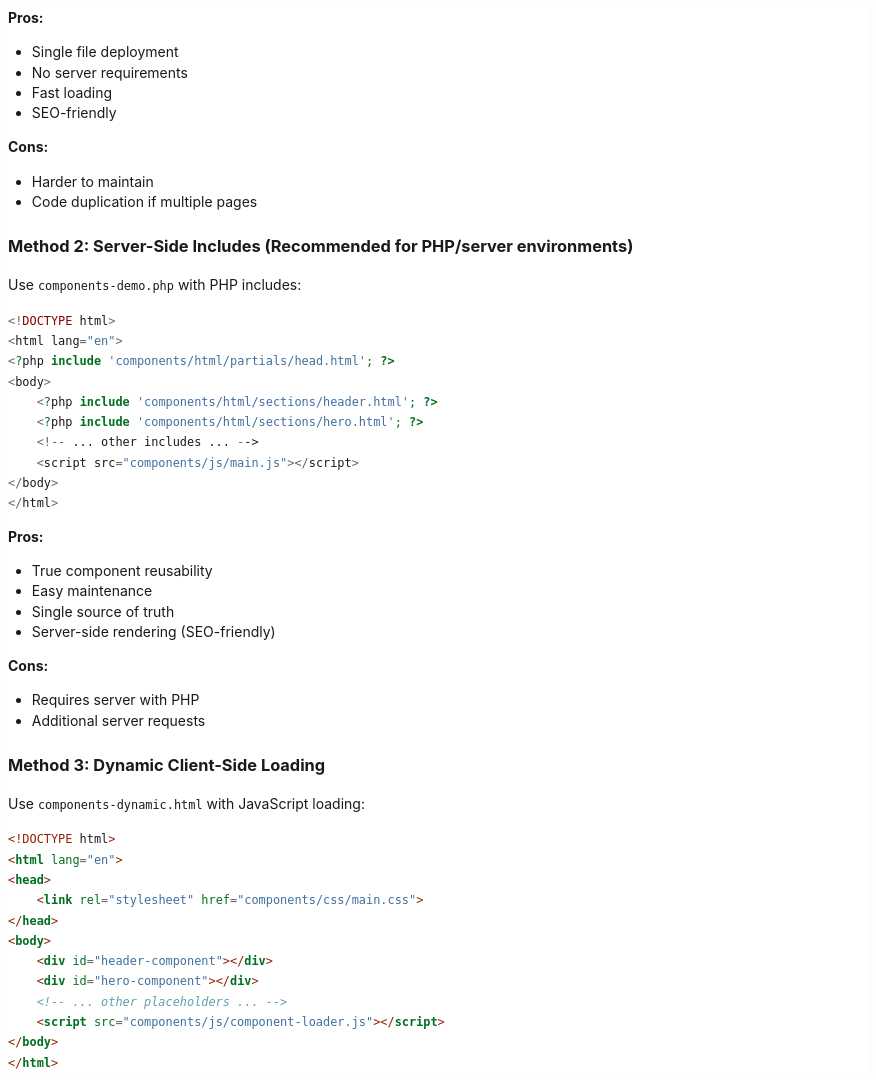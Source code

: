 **Pros:**
- Single file deployment
- No server requirements
- Fast loading
- SEO-friendly

**Cons:**
- Harder to maintain
- Code duplication if multiple pages

### Method 2: Server-Side Includes (Recommended for PHP/server environments)

Use `components-demo.php` with PHP includes:

```php
<!DOCTYPE html>
<html lang="en">
<?php include 'components/html/partials/head.html'; ?>
<body>
    <?php include 'components/html/sections/header.html'; ?>
    <?php include 'components/html/sections/hero.html'; ?>
    <!-- ... other includes ... -->
    <script src="components/js/main.js"></script>
</body>
</html>
```

**Pros:**
- True component reusability
- Easy maintenance
- Single source of truth
- Server-side rendering (SEO-friendly)

**Cons:**
- Requires server with PHP
- Additional server requests

### Method 3: Dynamic Client-Side Loading

Use `components-dynamic.html` with JavaScript loading:

```html
<!DOCTYPE html>
<html lang="en">
<head>
    <link rel="stylesheet" href="components/css/main.css">
</head>
<body>
    <div id="header-component"></div>
    <div id="hero-component"></div>
    <!-- ... other placeholders ... -->
    <script src="components/js/component-loader.js"></script>
</body>
</html>
```
